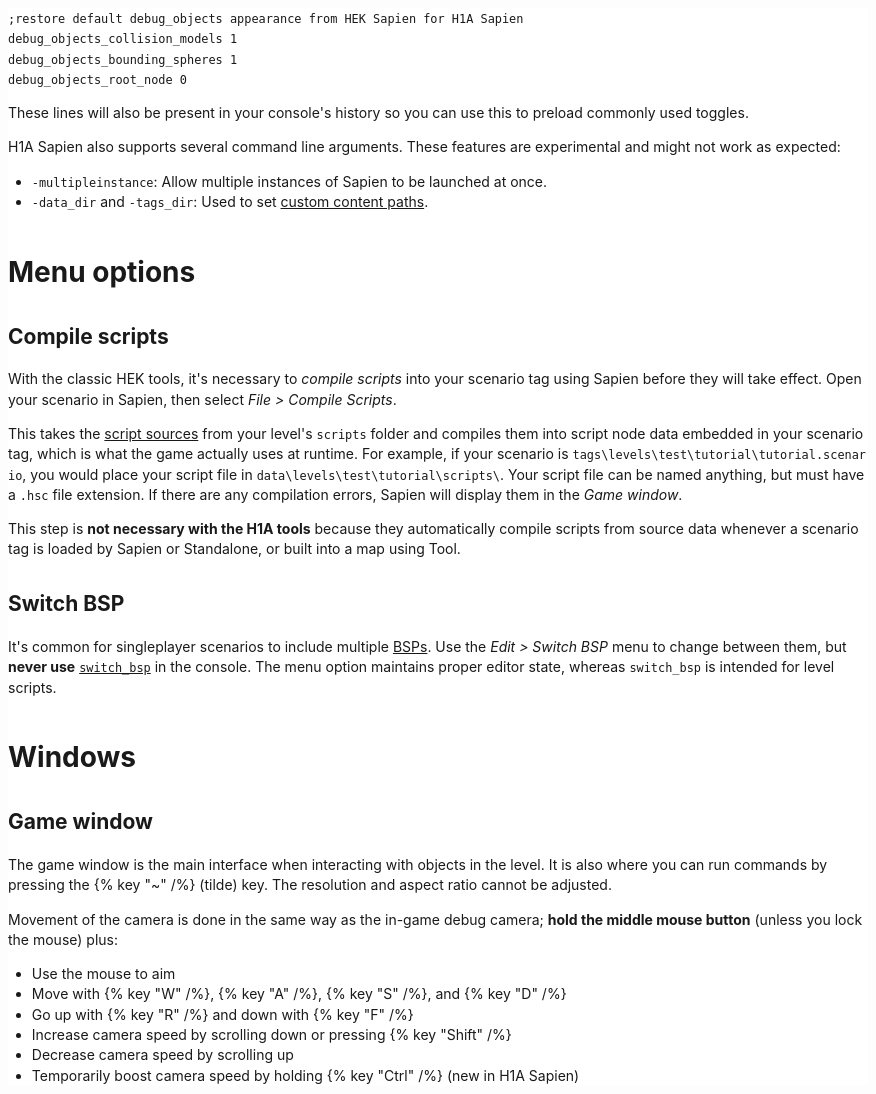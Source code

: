 ```inittxt
;restore default debug_objects appearance from HEK Sapien for H1A Sapien
debug_objects_collision_models 1
debug_objects_bounding_spheres 1
debug_objects_root_node 0
```

These lines will also be present in your console's history so you can use this to preload commonly used toggles.

H1A Sapien also supports several command line arguments. These features are experimental and might not work as expected:

* `-multipleinstance`: Allow multiple instances of Sapien to be launched at once.
* `-data_dir` and `-tags_dir`: Used to set [custom content paths](~mod-tools#using-custom-content-paths).

# Menu options
## Compile scripts
With the classic HEK tools, it's necessary to _compile scripts_ into your scenario tag using Sapien before they will take effect. Open your scenario in Sapien, then select _File > Compile Scripts_.

This takes the [script sources](~scripting) from your level's `scripts` folder and compiles them into script node data embedded in your scenario tag, which is what the game actually uses at runtime. For example, if your scenario is `tags\levels\test\tutorial\tutorial.scenario`, you would place your script file in `data\levels\test\tutorial\scripts\`. Your script file can be named anything, but must have a `.hsc` file extension. If there are any compilation errors, Sapien will display them in the _Game window_.

This step is **not necessary with the H1A tools** because they automatically compile scripts from source data whenever a scenario tag is loaded by Sapien or Standalone, or built into a map using Tool.

## Switch BSP
It's common for singleplayer scenarios to include multiple [BSPs](~scenario_structure_bsp). Use the _Edit > Switch BSP_ menu to change between them, but **never use** [`switch_bsp`](~scripting#functions-switch-bsp) in the console. The menu option maintains proper editor state, whereas `switch_bsp` is intended for level scripts.

# Windows
## Game window
The game window is the main interface when interacting with objects in the level. It is also where you can run commands by pressing the {% key "~" /%} (tilde) key. The resolution and aspect ratio cannot be adjusted.

Movement of the camera is done in the same way as the in-game debug camera; **hold the middle mouse button**  (unless you lock the mouse) plus:

* Use the mouse to aim
* Move with {% key "W" /%}, {% key "A" /%}, {% key "S" /%}, and {% key "D" /%}
* Go up with {% key "R" /%} and down with {% key "F" /%}
* Increase camera speed by scrolling down or pressing {% key "Shift" /%}
* Decrease camera speed by scrolling up
* Temporarily boost camera speed by holding {% key "Ctrl" /%} (new in H1A Sapien)

